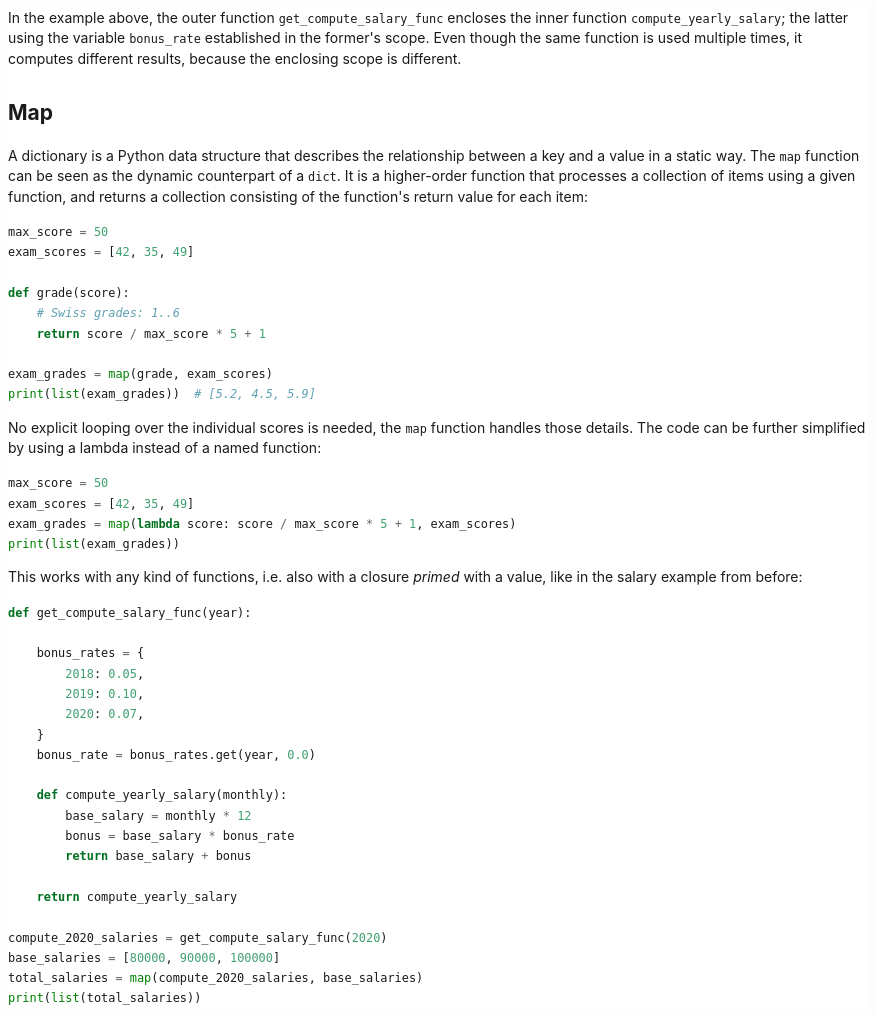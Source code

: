 In the example above, the outer function `get_compute_salary_func` encloses the
inner function `compute_yearly_salary`; the latter using the variable
`bonus_rate` established in the former's scope. Even though the same function is
used multiple times, it computes different results, because the enclosing scope
is different.

## Map

A dictionary is a Python data structure that describes the relationship between
a key and a value in a static way. The `map` function can be seen as the dynamic
counterpart of a `dict`. It is a higher-order function that processes a
collection of items using a given function, and returns a collection consisting
of the function's return value for each item:

```python
max_score = 50
exam_scores = [42, 35, 49]

def grade(score):
    # Swiss grades: 1..6
    return score / max_score * 5 + 1

exam_grades = map(grade, exam_scores)
print(list(exam_grades))  # [5.2, 4.5, 5.9]
```

No explicit looping over the individual scores is needed, the `map` function
handles those details. The code can be further simplified by using a lambda
instead of a named function:

```python
max_score = 50
exam_scores = [42, 35, 49]
exam_grades = map(lambda score: score / max_score * 5 + 1, exam_scores)
print(list(exam_grades))
```

This works with any kind of functions, i.e. also with a closure _primed_ with
a value, like in the salary example from before:

```python
def get_compute_salary_func(year):

    bonus_rates = {
        2018: 0.05,
        2019: 0.10,
        2020: 0.07,
    }
    bonus_rate = bonus_rates.get(year, 0.0)

    def compute_yearly_salary(monthly):
        base_salary = monthly * 12
        bonus = base_salary * bonus_rate
        return base_salary + bonus

    return compute_yearly_salary

compute_2020_salaries = get_compute_salary_func(2020)
base_salaries = [80000, 90000, 100000]
total_salaries = map(compute_2020_salaries, base_salaries)
print(list(total_salaries))
```
